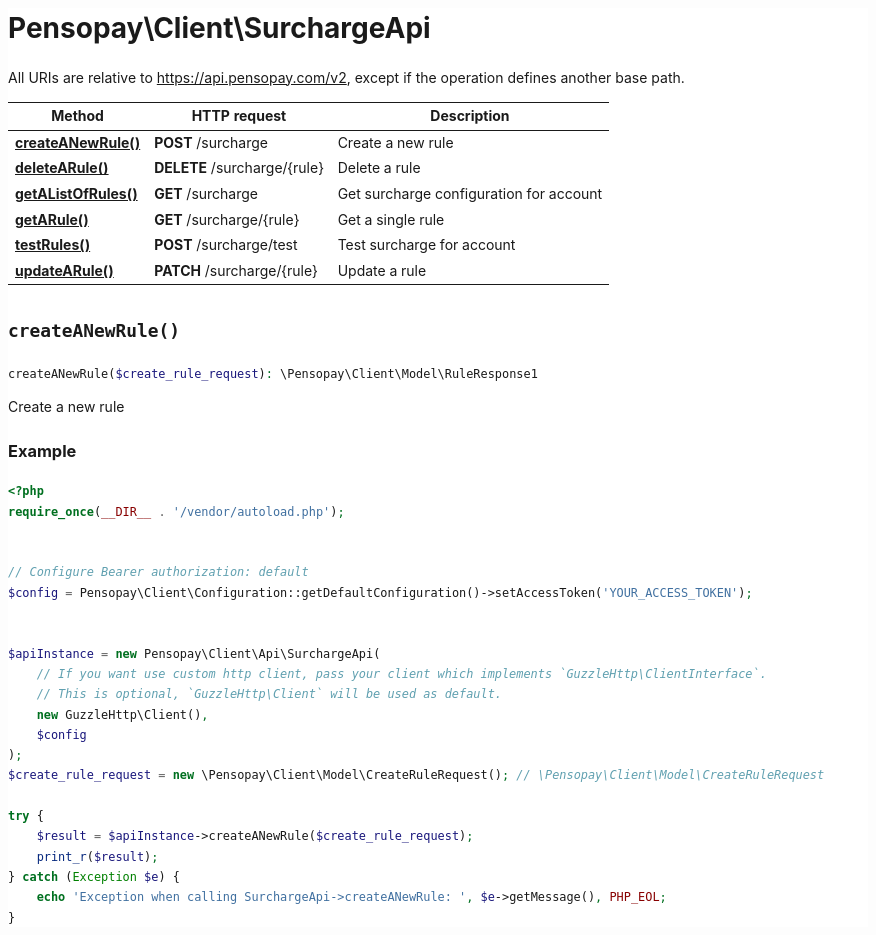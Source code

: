 # Pensopay\Client\SurchargeApi

All URIs are relative to https://api.pensopay.com/v2, except if the operation defines another base path.

| Method | HTTP request | Description |
| ------------- | ------------- | ------------- |
| [**createANewRule()**](SurchargeApi.md#createANewRule) | **POST** /surcharge | Create a new rule |
| [**deleteARule()**](SurchargeApi.md#deleteARule) | **DELETE** /surcharge/{rule} | Delete a rule |
| [**getAListOfRules()**](SurchargeApi.md#getAListOfRules) | **GET** /surcharge | Get surcharge configuration for account |
| [**getARule()**](SurchargeApi.md#getARule) | **GET** /surcharge/{rule} | Get a single rule |
| [**testRules()**](SurchargeApi.md#testRules) | **POST** /surcharge/test | Test surcharge for account |
| [**updateARule()**](SurchargeApi.md#updateARule) | **PATCH** /surcharge/{rule} | Update a rule |


## `createANewRule()`

```php
createANewRule($create_rule_request): \Pensopay\Client\Model\RuleResponse1
```

Create a new rule

### Example

```php
<?php
require_once(__DIR__ . '/vendor/autoload.php');


// Configure Bearer authorization: default
$config = Pensopay\Client\Configuration::getDefaultConfiguration()->setAccessToken('YOUR_ACCESS_TOKEN');


$apiInstance = new Pensopay\Client\Api\SurchargeApi(
    // If you want use custom http client, pass your client which implements `GuzzleHttp\ClientInterface`.
    // This is optional, `GuzzleHttp\Client` will be used as default.
    new GuzzleHttp\Client(),
    $config
);
$create_rule_request = new \Pensopay\Client\Model\CreateRuleRequest(); // \Pensopay\Client\Model\CreateRuleRequest

try {
    $result = $apiInstance->createANewRule($create_rule_request);
    print_r($result);
} catch (Exception $e) {
    echo 'Exception when calling SurchargeApi->createANewRule: ', $e->getMessage(), PHP_EOL;
}
```
